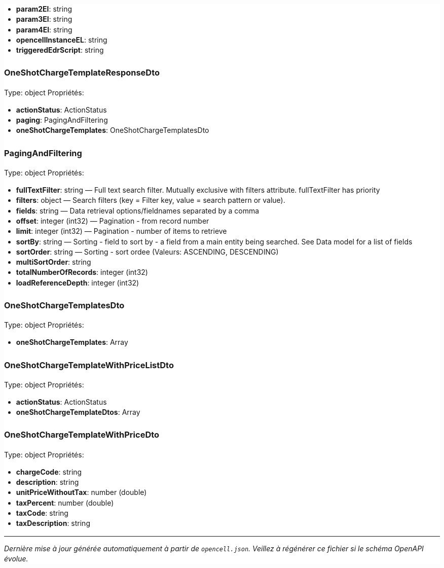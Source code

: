- **param2El**: string
- **param3El**: string
- **param4El**: string
- **opencellInstanceEL**: string
- **triggeredEdrScript**: string

### OneShotChargeTemplateResponseDto
Type: object
Propriétés:
- **actionStatus**: ActionStatus
- **paging**: PagingAndFiltering
- **oneShotChargeTemplates**: OneShotChargeTemplatesDto

### PagingAndFiltering
Type: object
Propriétés:
- **fullTextFilter**: string — Full text search filter. Mutually exclusive with filters attribute. fullTextFilter has priority
- **filters**: object — Search filters (key = Filter key, value = search pattern or value).
- **fields**: string — Data retrieval options/fieldnames separated by a comma
- **offset**: integer (int32) — Pagination - from record number
- **limit**: integer (int32) — Pagination - number of items to retrieve
- **sortBy**: string — Sorting - field to sort by - a field from a main entity being searched. See Data model for a list of fields
- **sortOrder**: string — Sorting - sort ordee (Valeurs: ASCENDING, DESCENDING)
- **multiSortOrder**: string
- **totalNumberOfRecords**: integer (int32)
- **loadReferenceDepth**: integer (int32)

### OneShotChargeTemplatesDto
Type: object
Propriétés:
- **oneShotChargeTemplates**: Array<OneShotChargeTemplateDto>

### OneShotChargeTemplateWithPriceListDto
Type: object
Propriétés:
- **actionStatus**: ActionStatus
- **oneShotChargeTemplateDtos**: Array<OneShotChargeTemplateWithPriceDto>

### OneShotChargeTemplateWithPriceDto
Type: object
Propriétés:
- **chargeCode**: string
- **description**: string
- **unitPriceWithoutTax**: number (double)
- **taxPercent**: number (double)
- **taxCode**: string
- **taxDescription**: string

---

_Dernière mise à jour générée automatiquement à partir de `opencell.json`. Veillez à régénérer ce fichier si le schéma OpenAPI évolue._
